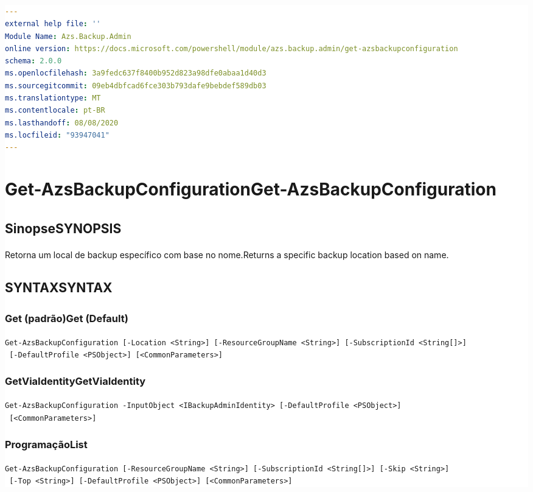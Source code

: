 ```yaml
---
external help file: ''
Module Name: Azs.Backup.Admin
online version: https://docs.microsoft.com/powershell/module/azs.backup.admin/get-azsbackupconfiguration
schema: 2.0.0
ms.openlocfilehash: 3a9fedc637f8400b952d823a98dfe0abaa1d40d3
ms.sourcegitcommit: 09eb4dbfcad6fce303b793dafe9bebdef589db03
ms.translationtype: MT
ms.contentlocale: pt-BR
ms.lasthandoff: 08/08/2020
ms.locfileid: "93947041"
---
```

# <span data-ttu-id="c939a-101">Get-AzsBackupConfiguration</span><span class="sxs-lookup"><span data-stu-id="c939a-101">Get-AzsBackupConfiguration</span></span>

## <span data-ttu-id="c939a-102">Sinopse</span><span class="sxs-lookup"><span data-stu-id="c939a-102">SYNOPSIS</span></span>
<span data-ttu-id="c939a-103">Retorna um local de backup específico com base no nome.</span><span class="sxs-lookup"><span data-stu-id="c939a-103">Returns a specific backup location based on name.</span></span>

## <span data-ttu-id="c939a-104">SYNTAX</span><span class="sxs-lookup"><span data-stu-id="c939a-104">SYNTAX</span></span>

### <span data-ttu-id="c939a-105">Get (padrão)</span><span class="sxs-lookup"><span data-stu-id="c939a-105">Get (Default)</span></span>
```
Get-AzsBackupConfiguration [-Location <String>] [-ResourceGroupName <String>] [-SubscriptionId <String[]>]
 [-DefaultProfile <PSObject>] [<CommonParameters>]
```

### <span data-ttu-id="c939a-106">GetViaIdentity</span><span class="sxs-lookup"><span data-stu-id="c939a-106">GetViaIdentity</span></span>
```
Get-AzsBackupConfiguration -InputObject <IBackupAdminIdentity> [-DefaultProfile <PSObject>]
 [<CommonParameters>]
```

### <span data-ttu-id="c939a-107">Programação</span><span class="sxs-lookup"><span data-stu-id="c939a-107">List</span></span>
```
Get-AzsBackupConfiguration [-ResourceGroupName <String>] [-SubscriptionId <String[]>] [-Skip <String>]
 [-Top <String>] [-DefaultProfile <PSObject>] [<CommonParameters>]
```
